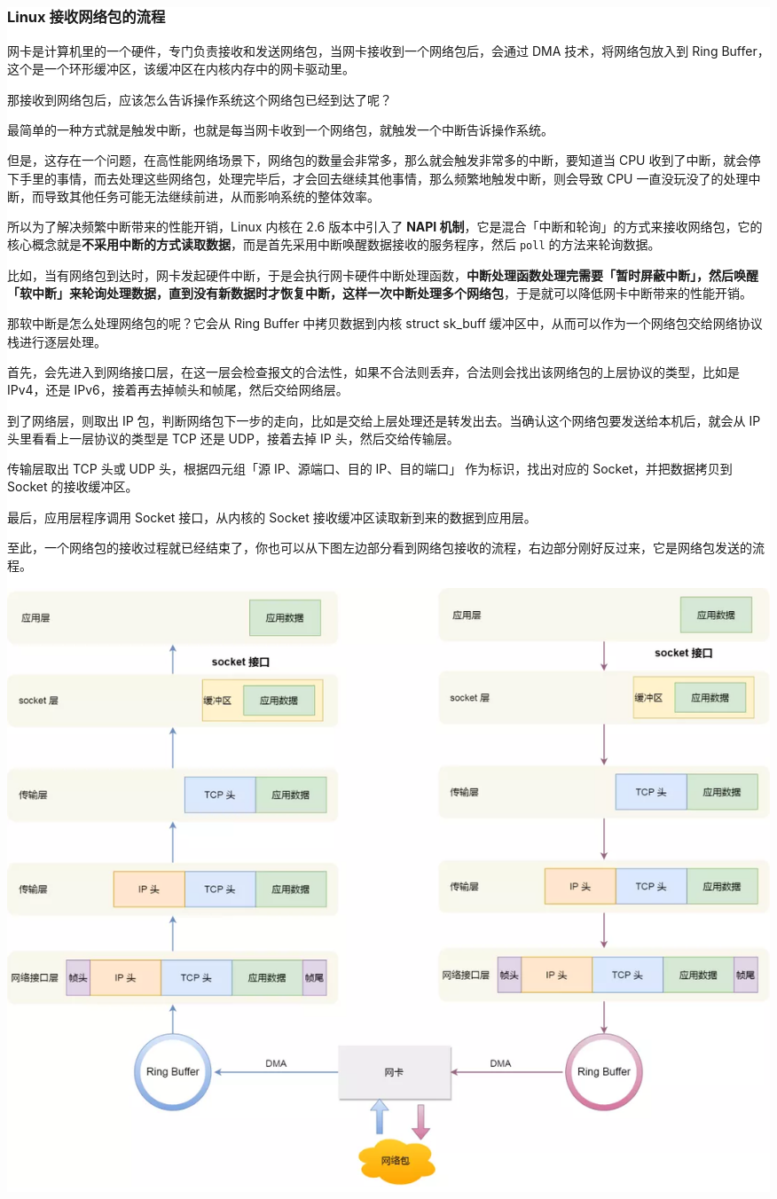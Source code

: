 ### Linux 接收网络包的流程

网卡是计算机里的一个硬件，专门负责接收和发送网络包，当网卡接收到一个网络包后，会通过 DMA 技术，将网络包放入到 Ring Buffer，这个是一个环形缓冲区，该缓冲区在内核内存中的网卡驱动里。

那接收到网络包后，应该怎么告诉操作系统这个网络包已经到达了呢？

最简单的一种方式就是触发中断，也就是每当网卡收到一个网络包，就触发一个中断告诉操作系统。

但是，这存在一个问题，在高性能网络场景下，网络包的数量会非常多，那么就会触发非常多的中断，要知道当 CPU  收到了中断，就会停下手里的事情，而去处理这些网络包，处理完毕后，才会回去继续其他事情，那么频繁地触发中断，则会导致 CPU 一直没玩没了的处理中断，而导致其他任务可能无法继续前进，从而影响系统的整体效率。

所以为了解决频繁中断带来的性能开销，Linux 内核在 2.6 版本中引入了 **NAPI 机制**，它是混合「中断和轮询」的方式来接收网络包，它的核心概念就是**不采用中断的方式读取数据**，而是首先采用中断唤醒数据接收的服务程序，然后 `poll` 的方法来轮询数据。

比如，当有网络包到达时，网卡发起硬件中断，于是会执行网卡硬件中断处理函数，**中断处理函数处理完需要「暂时屏蔽中断」，然后唤醒「软中断」来轮询处理数据，直到没有新数据时才恢复中断，这样一次中断处理多个网络包**，于是就可以降低网卡中断带来的性能开销。

那软中断是怎么处理网络包的呢？它会从 Ring Buffer 中拷贝数据到内核 struct sk_buff 缓冲区中，从而可以作为一个网络包交给网络协议栈进行逐层处理。

首先，会先进入到网络接口层，在这一层会检查报文的合法性，如果不合法则丢弃，合法则会找出该网络包的上层协议的类型，比如是 IPv4，还是 IPv6，接着再去掉帧头和帧尾，然后交给网络层。

到了网络层，则取出 IP 包，判断网络包下一步的走向，比如是交给上层处理还是转发出去。当确认这个网络包要发送给本机后，就会从 IP 头里看看上一层协议的类型是 TCP 还是 UDP，接着去掉 IP 头，然后交给传输层。

传输层取出 TCP 头或 UDP 头，根据四元组「源 IP、源端口、目的 IP、目的端口」 作为标识，找出对应的 Socket，并把数据拷贝到 Socket 的接收缓冲区。

最后，应用层程序调用 Socket 接口，从内核的 Socket 接收缓冲区读取新到来的数据到应用层。

至此，一个网络包的接收过程就已经结束了，你也可以从下图左边部分看到网络包接收的流程，右边部分刚好反过来，它是网络包发送的流程。

![图片](image/640-1639119165698128.webp)
